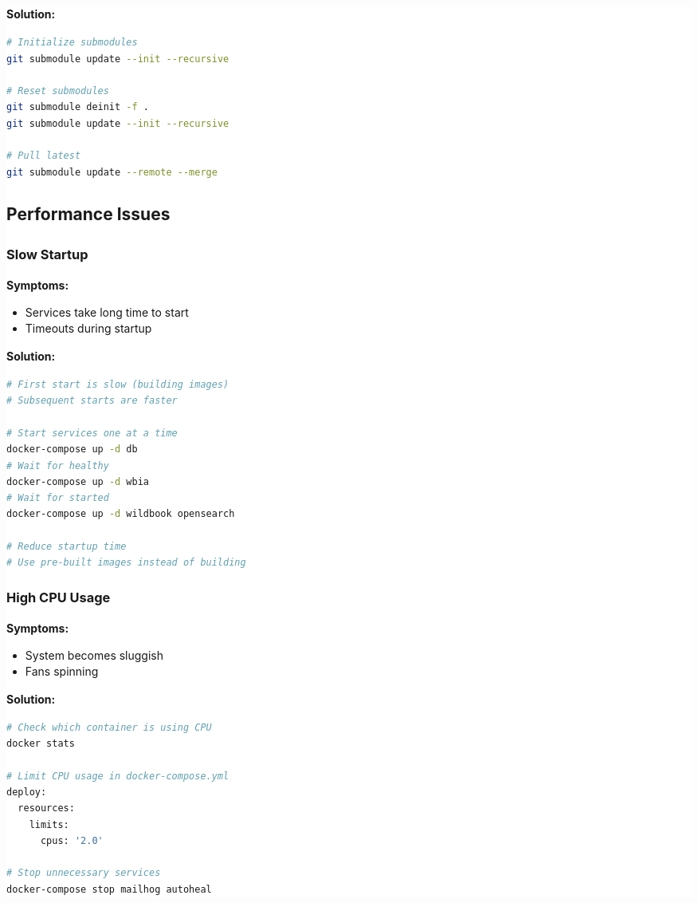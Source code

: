 **Solution:**
```bash
# Initialize submodules
git submodule update --init --recursive

# Reset submodules
git submodule deinit -f .
git submodule update --init --recursive

# Pull latest
git submodule update --remote --merge
```

## Performance Issues

### Slow Startup

**Symptoms:**
- Services take long time to start
- Timeouts during startup

**Solution:**
```bash
# First start is slow (building images)
# Subsequent starts are faster

# Start services one at a time
docker-compose up -d db
# Wait for healthy
docker-compose up -d wbia
# Wait for started
docker-compose up -d wildbook opensearch

# Reduce startup time
# Use pre-built images instead of building
```

### High CPU Usage

**Symptoms:**
- System becomes sluggish
- Fans spinning

**Solution:**
```bash
# Check which container is using CPU
docker stats

# Limit CPU usage in docker-compose.yml
deploy:
  resources:
    limits:
      cpus: '2.0'

# Stop unnecessary services
docker-compose stop mailhog autoheal
```
